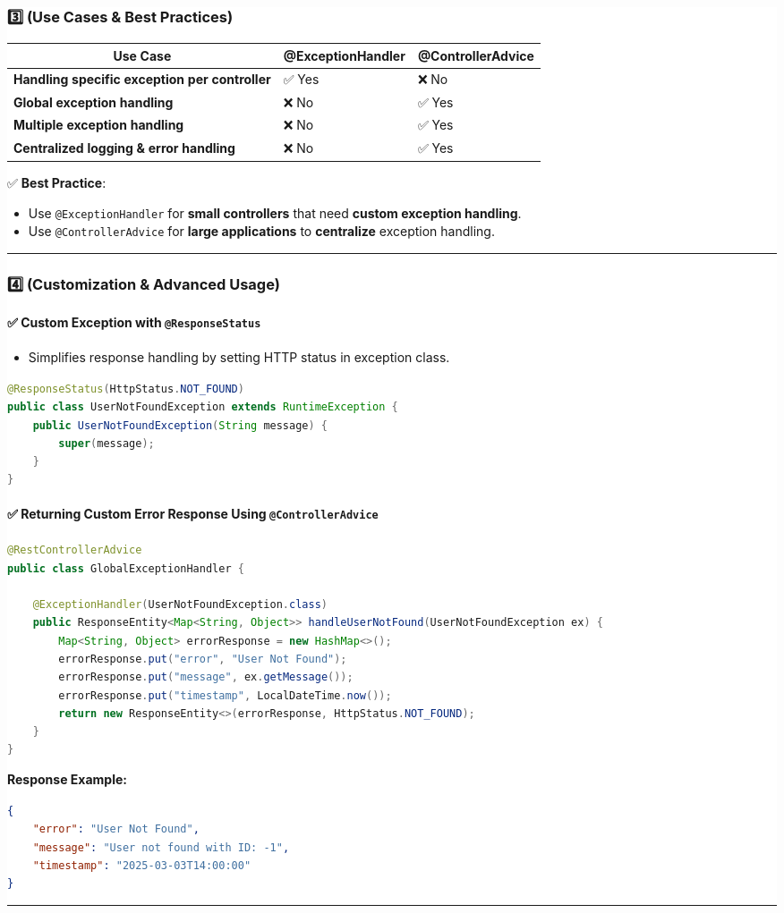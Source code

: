 
### **3️⃣ (Use Cases & Best Practices)**  
| **Use Case** | **@ExceptionHandler** | **@ControllerAdvice** |
|-------------|------------------------|------------------------|
| **Handling specific exception per controller** | ✅ Yes | ❌ No |
| **Global exception handling** | ❌ No | ✅ Yes |
| **Multiple exception handling** | ❌ No | ✅ Yes |
| **Centralized logging & error handling** | ❌ No | ✅ Yes |

✅ **Best Practice**:  
- Use `@ExceptionHandler` for **small controllers** that need **custom exception handling**.  
- Use `@ControllerAdvice` for **large applications** to **centralize** exception handling.

---

### **4️⃣ (Customization & Advanced Usage)**  

#### ✅ **Custom Exception with `@ResponseStatus`**  
- Simplifies response handling by setting HTTP status in exception class.
```java
@ResponseStatus(HttpStatus.NOT_FOUND)
public class UserNotFoundException extends RuntimeException {
    public UserNotFoundException(String message) {
        super(message);
    }
}
```

#### ✅ **Returning Custom Error Response Using `@ControllerAdvice`**  
```java
@RestControllerAdvice
public class GlobalExceptionHandler {

    @ExceptionHandler(UserNotFoundException.class)
    public ResponseEntity<Map<String, Object>> handleUserNotFound(UserNotFoundException ex) {
        Map<String, Object> errorResponse = new HashMap<>();
        errorResponse.put("error", "User Not Found");
        errorResponse.put("message", ex.getMessage());
        errorResponse.put("timestamp", LocalDateTime.now());
        return new ResponseEntity<>(errorResponse, HttpStatus.NOT_FOUND);
    }
}
```
**Response Example:**  
```json
{
    "error": "User Not Found",
    "message": "User not found with ID: -1",
    "timestamp": "2025-03-03T14:00:00"
}
```

---

 


